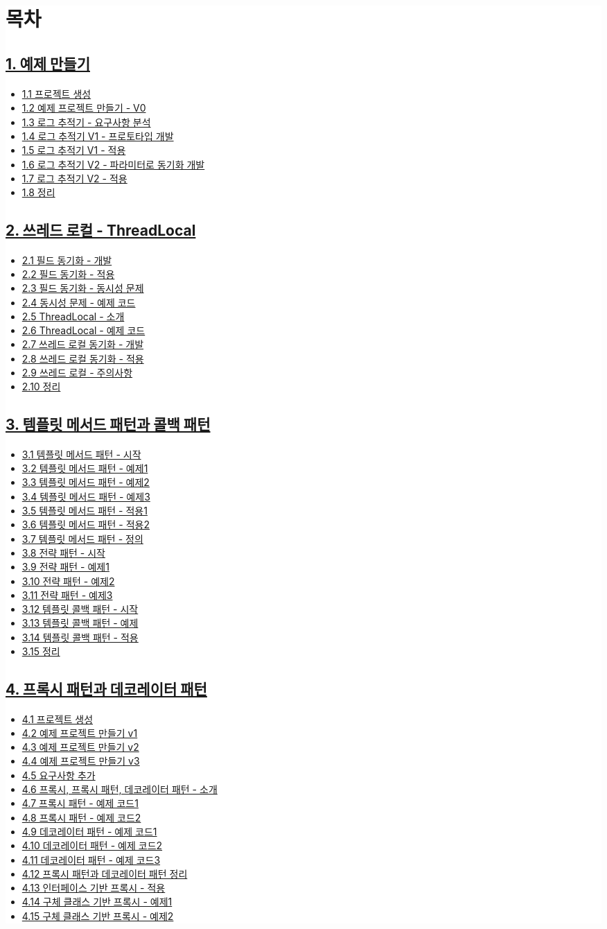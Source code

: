 # 목차

## [1. 예제 만들기](#1-예제-만들기)

- [1.1 프로젝트 생성](#11-프로젝트-생성)
- [1.2 예제 프로젝트 만들기 - V0](#12-예제-프로젝트-만들기---v0)
- [1.3 로그 추적기 - 요구사항 분석](#13-로그-추적기---요구사항-분석)
- [1.4 로그 추적기 V1 - 프로토타입 개발](#14-로그-추적기-v1---프로토타입-개발)
- [1.5 로그 추적기 V1 - 적용](#15-로그-추적기-v1---적용)
- [1.6 로그 추적기 V2 - 파라미터로 동기화 개발](#16-로그-추적기-v2---파라미터로-동기화-개발)
- [1.7 로그 추적기 V2 - 적용](#17-로그-추적기-v2---적용)
- [1.8 정리](#18-정리)

## [2. 쓰레드 로컬 - ThreadLocal](#2-쓰레드-로컬---threadlocal)

- [2.1 필드 동기화 - 개발](#21-필드-동기화---개발)
- [2.2 필드 동기화 - 적용](#22-필드-동기화---적용)
- [2.3 필드 동기화 - 동시성 문제](#23-필드-동기화---동시성-문제)
- [2.4 동시성 문제 - 예제 코드](#24-동시성-문제---예제-코드)
- [2.5 ThreadLocal - 소개](#25-threadlocal---소개)
- [2.6 ThreadLocal - 예제 코드](#26-threadlocal---예제-코드)
- [2.7 쓰레드 로컬 동기화 - 개발](#27-쓰레드-로컬-동기화---개발)
- [2.8 쓰레드 로컬 동기화 - 적용](#28-쓰레드-로컬-동기화---적용)
- [2.9 쓰레드 로컬 - 주의사항](#29-쓰레드-로컬---주의사항)
- [2.10 정리](#210-정리)

## [3. 템플릿 메서드 패턴과 콜백 패턴](#3-템플릿-메서드-패턴과-콜백-패턴)

- [3.1 템플릿 메서드 패턴 - 시작](#31-템플릿-메서드-패턴---시작)
- [3.2 템플릿 메서드 패턴 - 예제1](#32-템플릿-메서드-패턴---예제1)
- [3.3 템플릿 메서드 패턴 - 예제2](#33-템플릿-메서드-패턴---예제2)
- [3.4 템플릿 메서드 패턴 - 예제3](#34-템플릿-메서드-패턴---예제3)
- [3.5 템플릿 메서드 패턴 - 적용1](#35-템플릿-메서드-패턴---적용1)
- [3.6 템플릿 메서드 패턴 - 적용2](#36-템플릿-메서드-패턴---적용2)
- [3.7 템플릿 메서드 패턴 - 정의](#37-템플릿-메서드-패턴---정의)
- [3.8 전략 패턴 - 시작](#38-전략-패턴---시작)
- [3.9 전략 패턴 - 예제1](#39-전략-패턴---예제1)
- [3.10 전략 패턴 - 예제2](#310-전략-패턴---예제2)
- [3.11 전략 패턴 - 예제3](#311-전략-패턴---예제3)
- [3.12 템플릿 콜백 패턴 - 시작](#312-템플릿-콜백-패턴---시작)
- [3.13 템플릿 콜백 패턴 - 예제](#313-템플릿-콜백-패턴---예제)
- [3.14 템플릿 콜백 패턴 - 적용](#314-템플릿-콜백-패턴---적용)
- [3.15 정리](#315-정리)

## [4. 프록시 패턴과 데코레이터 패턴](#4-프록시-패턴과-데코레이터-패턴)

- [4.1 프로젝트 생성](#41-프로젝트-생성)
- [4.2 예제 프로젝트 만들기 v1](#42-예제-프로젝트-만들기-v1)
- [4.3 예제 프로젝트 만들기 v2](#43-예제-프로젝트-만들기-v2)
- [4.4 예제 프로젝트 만들기 v3](#44-예제-프로젝트-만들기-v3)
- [4.5 요구사항 추가](#45-요구사항-추가)
- [4.6 프록시, 프록시 패턴, 데코레이터 패턴 - 소개](#46-프록시-프록시-패턴-데코레이터-패턴---소개)
- [4.7 프록시 패턴 - 예제 코드1](#47-프록시-패턴---예제-코드1)
- [4.8 프록시 패턴 - 예제 코드2](#48-프록시-패턴---예제-코드2)
- [4.9 데코레이터 패턴 - 예제 코드1](#49-데코레이터-패턴---예제-코드1)
- [4.10 데코레이터 패턴 - 예제 코드2](#410-데코레이터-패턴---예제-코드2)
- [4.11 데코레이터 패턴 - 예제 코드3](#411-데코레이터-패턴---예제-코드3)
- [4.12 프록시 패턴과 데코레이터 패턴 정리](#412-프록시-패턴과-데코레이터-패턴-정리)
- [4.13 인터페이스 기반 프록시 - 적용](#413-인터페이스-기반-프록시---적용)
- [4.14 구체 클래스 기반 프록시 - 예제1](#414-구체-클래스-기반-프록시---예제1)
- [4.15 구체 클래스 기반 프록시 - 예제2](#415-구체-클래스-기반-프록시---예제2)